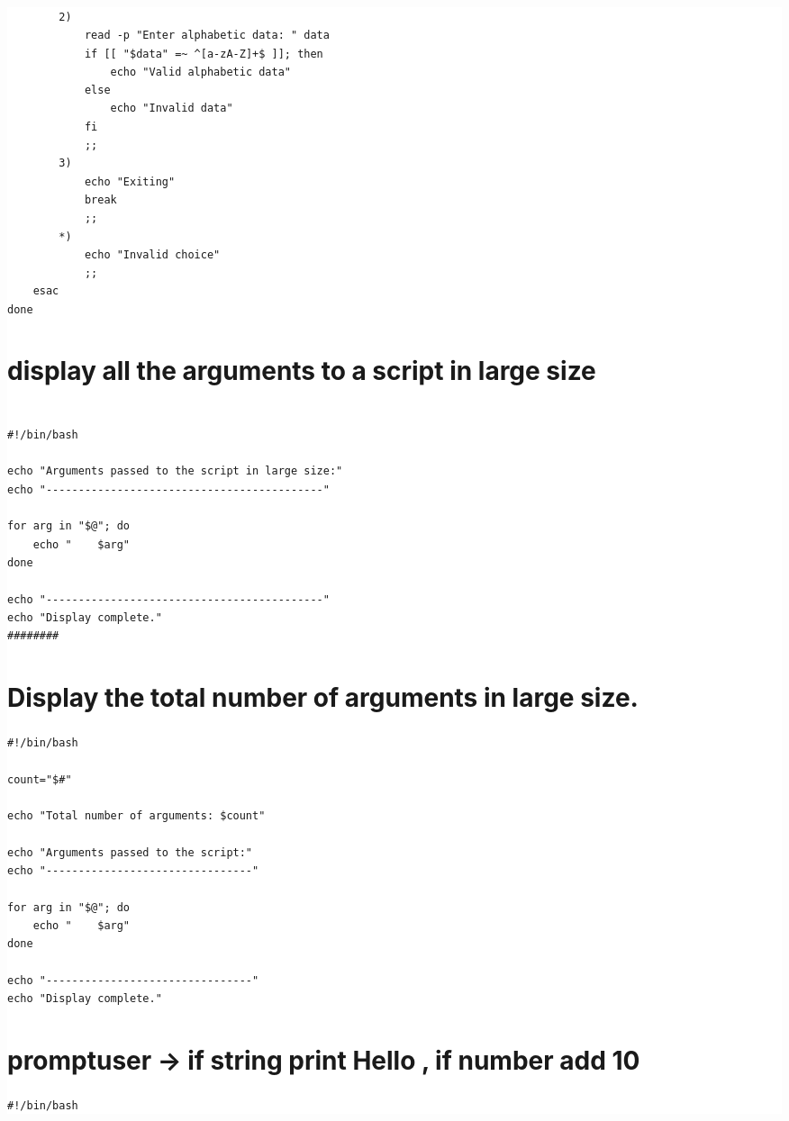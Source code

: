 ```
        2)
            read -p "Enter alphabetic data: " data
            if [[ "$data" =~ ^[a-zA-Z]+$ ]]; then
                echo "Valid alphabetic data"
            else
                echo "Invalid data"
            fi
            ;;
        3)
            echo "Exiting"
            break
            ;;
        *)
            echo "Invalid choice"
            ;;
    esac
done

```

# display all the arguments to a script in large size
```

#!/bin/bash

echo "Arguments passed to the script in large size:"
echo "-------------------------------------------"

for arg in "$@"; do
    echo "    $arg"
done

echo "-------------------------------------------"
echo "Display complete."
########
```

# Display the total number of arguments in large size.
```
#!/bin/bash

count="$#"

echo "Total number of arguments: $count"

echo "Arguments passed to the script:"
echo "--------------------------------"

for arg in "$@"; do
    echo "    $arg"
done

echo "--------------------------------"
echo "Display complete."

```
# promptuser -> if string print Hello , if number add 10
```
#!/bin/bash

```